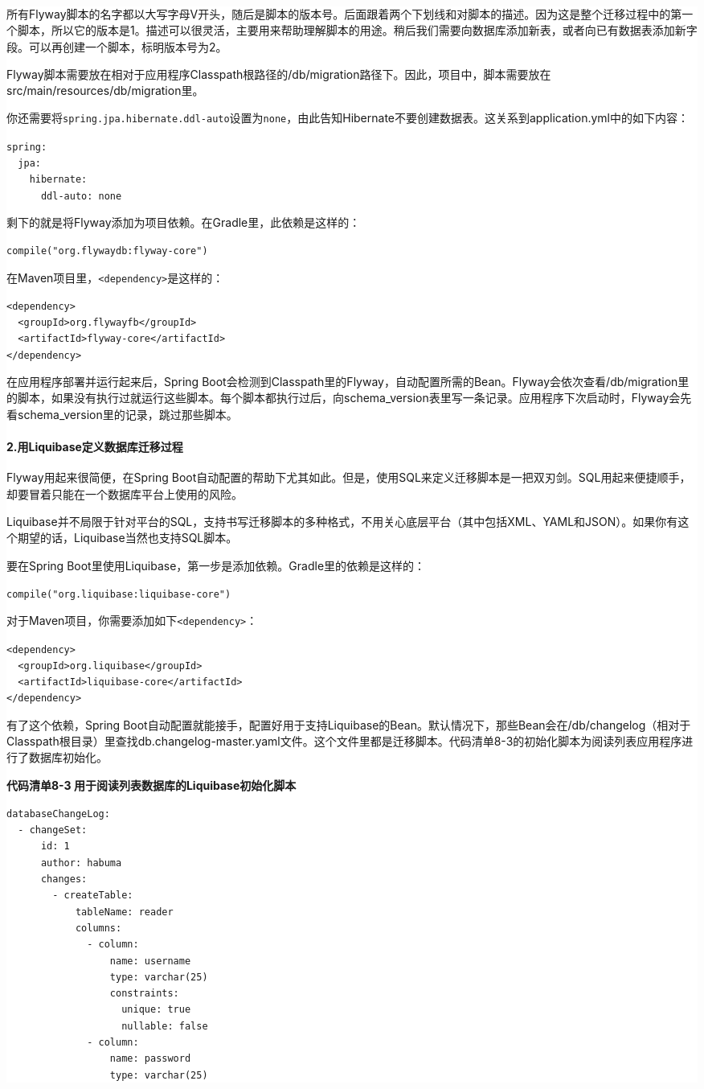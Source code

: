 所有Flyway脚本的名字都以大写字母V开头，随后是脚本的版本号。后面跟着两个下划线和对脚本的描述。因为这是整个迁移过程中的第一个脚本，所以它的版本是1。描述可以很灵活，主要用来帮助理解脚本的用途。稍后我们需要向数据库添加新表，或者向已有数据表添加新字段。可以再创建一个脚本，标明版本号为2。

Flyway脚本需要放在相对于应用程序Classpath根路径的/db/migration路径下。因此，项目中，脚本需要放在src/main/resources/db/migration里。

你还需要将`spring.jpa.hibernate.ddl-auto`设置为`none`，由此告知Hibernate不要创建数据表。这关系到application.yml中的如下内容：

```
spring:
  jpa:
    hibernate:
      ddl-auto: none
```
剩下的就是将Flyway添加为项目依赖。在Gradle里，此依赖是这样的：
```
compile("org.flywaydb:flyway-core")
```
在Maven项目里，`<dependency>`是这样的：
```
<dependency>
  <groupId>org.flywayfb</groupId>
  <artifactId>flyway-core</artifactId>
</dependency>
```
在应用程序部署并运行起来后，Spring Boot会检测到Classpath里的Flyway，自动配置所需的Bean。Flyway会依次查看/db/migration里的脚本，如果没有执行过就运行这些脚本。每个脚本都执行过后，向schema_version表里写一条记录。应用程序下次启动时，Flyway会先看schema_version里的记录，跳过那些脚本。

#### 2.用Liquibase定义数据库迁移过程

Flyway用起来很简便，在Spring Boot自动配置的帮助下尤其如此。但是，使用SQL来定义迁移脚本是一把双刃剑。SQL用起来便捷顺手，却要冒着只能在一个数据库平台上使用的风险。

Liquibase并不局限于针对平台的SQL，支持书写迁移脚本的多种格式，不用关心底层平台（其中包括XML、YAML和JSON）。如果你有这个期望的话，Liquibase当然也支持SQL脚本。

要在Spring Boot里使用Liquibase，第一步是添加依赖。Gradle里的依赖是这样的：

```
compile("org.liquibase:liquibase-core")
```

对于Maven项目，你需要添加如下`<dependency>`：

```
<dependency>
  <groupId>org.liquibase</groupId>
  <artifactId>liquibase-core</artifactId>
</dependency>
```

有了这个依赖，Spring Boot自动配置就能接手，配置好用于支持Liquibase的Bean。默认情况下，那些Bean会在/db/changelog（相对于Classpath根目录）里查找db.changelog-master.yaml文件。这个文件里都是迁移脚本。代码清单8-3的初始化脚本为阅读列表应用程序进行了数据库初始化。

__代码清单8-3 用于阅读列表数据库的Liquibase初始化脚本__

```
databaseChangeLog:
  - changeSet:
      id: 1
      author: habuma
      changes:
        - createTable:
            tableName: reader
            columns:
              - column:
                  name: username
                  type: varchar(25)
                  constraints:
                    unique: true
                    nullable: false
              - column:
                  name: password
                  type: varchar(25)
```